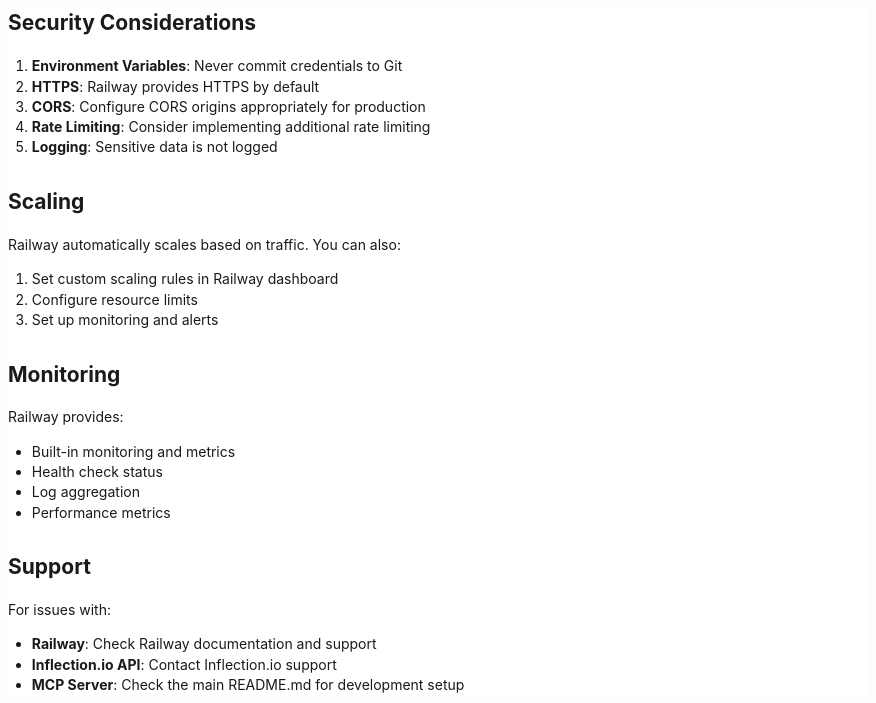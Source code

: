 ## Security Considerations

1. **Environment Variables**: Never commit credentials to Git
2. **HTTPS**: Railway provides HTTPS by default
3. **CORS**: Configure CORS origins appropriately for production
4. **Rate Limiting**: Consider implementing additional rate limiting
5. **Logging**: Sensitive data is not logged

## Scaling

Railway automatically scales based on traffic. You can also:
1. Set custom scaling rules in Railway dashboard
2. Configure resource limits
3. Set up monitoring and alerts

## Monitoring

Railway provides:
- Built-in monitoring and metrics
- Health check status
- Log aggregation
- Performance metrics

## Support

For issues with:
- **Railway**: Check Railway documentation and support
- **Inflection.io API**: Contact Inflection.io support
- **MCP Server**: Check the main README.md for development setup 